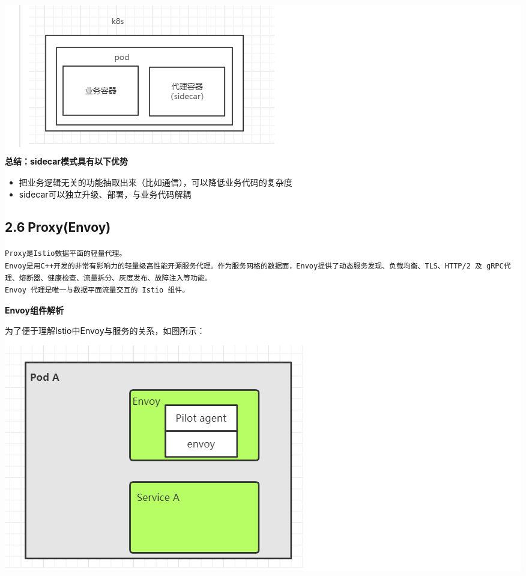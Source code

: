 >
>![1589554243183](Istio进阶.assets/1589554243183.png)

**总结：sidecar模式具有以下优势**

- 把业务逻辑无关的功能抽取出来（比如通信），可以降低业务代码的复杂度
- sidecar可以独立升级、部署，与业务代码解耦

## 2.6 Proxy(Envoy)

~~~
Proxy是Istio数据平面的轻量代理。
Envoy是用C++开发的非常有影响力的轻量级高性能开源服务代理。作为服务网格的数据面，Envoy提供了动态服务发现、负载均衡、TLS、HTTP/2 及 gRPC代理、熔断器、健康检查、流量拆分、灰度发布、故障注入等功能。
Envoy 代理是唯一与数据平面流量交互的 Istio 组件。
~~~

**Envoy组件解析**

为了便于理解Istio中Envoy与服务的关系，如图所示：

![1589639648064](Istio进阶.assets/1589639648064.png)
